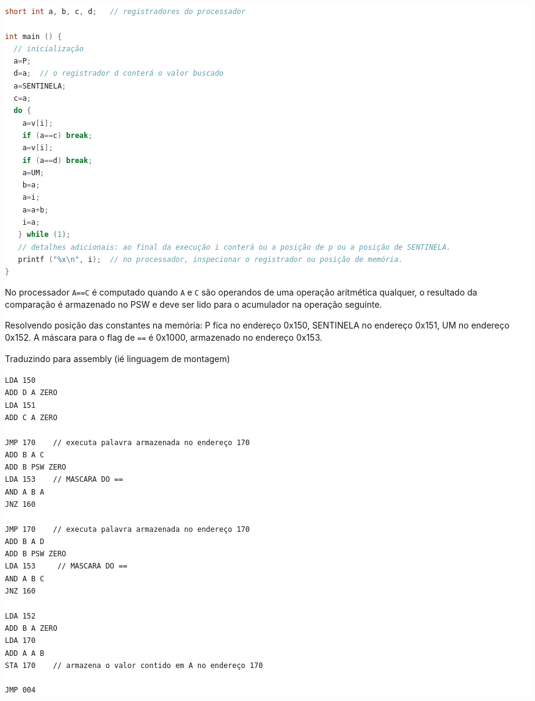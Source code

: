 ```c
short int a, b, c, d;   // registradores do processador

int main () {
  // inicialização
  a=P;
  d=a;  // o registrador d conterá o valor buscado
  a=SENTINELA;
  c=a;
  do {
    a=v[i]; 
    if (a==c) break;  
    a=v[i];
    if (a==d) break;
    a=UM;
    b=a;
    a=i;
    a=a+b;
    i=a;
   } while (1);
   // detalhes adicionais: ao final da execução i conterá ou a posição de p ou a posição de SENTINELA.
   printf ("%x\n", i);  // no processador, inspecionar o registrador ou posição de memória.
}


```


No processador `A==C` é computado quando `A` e `C` são operandos de uma operação aritmética qualquer, o resultado da comparação é armazenado no PSW e deve ser lido para o acumulador na operação seguinte.

Resolvendo posição das constantes na memória: P fica no endereço 0x150, SENTINELA no endereço 0x151, UM no endereço 0x152. A máscara para o flag de `==` é 0x1000, armazenado no endereço 0x153.

Traduzindo para assembly (ié linguagem de montagem) 

```
LDA 150
ADD D A ZERO
LDA 151
ADD C A ZERO

JMP 170    // executa palavra armazenada no endereço 170
ADD B A C 
ADD B PSW ZERO
LDA 153    // MASCARA DO ==
AND A B A
JNZ 160

JMP 170    // executa palavra armazenada no endereço 170
ADD B A D 
ADD B PSW ZERO
LDA 153     // MASCARA DO ==
AND A B C
JNZ 160

LDA 152
ADD B A ZERO
LDA 170
ADD A A B
STA 170    // armazena o valor contido em A no endereço 170

JMP 004
```

